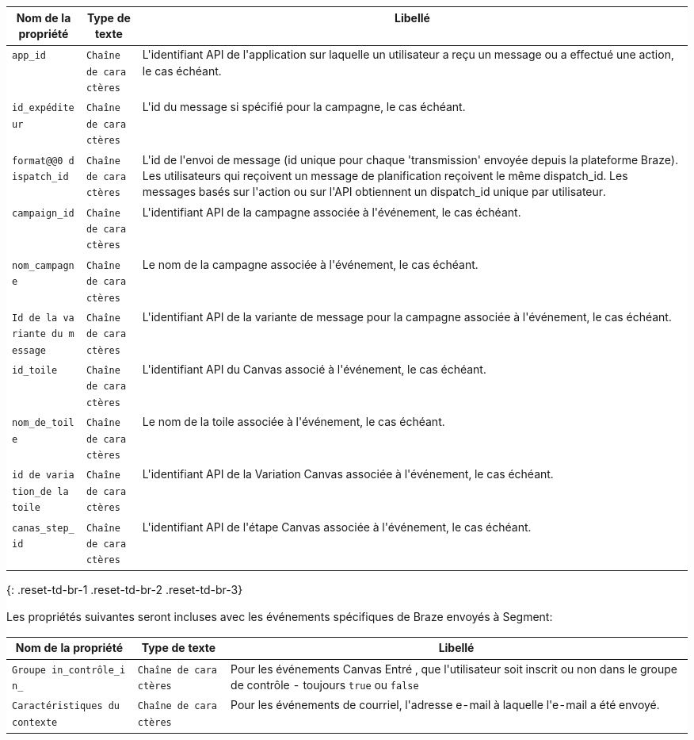 | Nom de la propriété            | Type de texte          | Libellé                                                                                                                                                                                                                                                                                          |
| ------------------------------ | ---------------------- | ------------------------------------------------------------------------------------------------------------------------------------------------------------------------------------------------------------------------------------------------------------------------------------------------ |
| `app_id`                       | `Chaîne de caractères` | L'identifiant API de l'application sur laquelle un utilisateur a reçu un message ou a effectué une action, le cas échéant.                                                                                                                                                                       |
| `id_expéditeur`                | `Chaîne de caractères` | L'id du message si spécifié pour la campagne, le cas échéant.                                                                                                                                                                                                                                    |
| `format@@0 dispatch_id`        | `Chaîne de caractères` | L'id de l'envoi de message (id unique pour chaque 'transmission' envoyée depuis la plateforme Braze). Les utilisateurs qui reçoivent un message de planification reçoivent le même dispatch_id. Les messages basés sur l'action ou sur l'API obtiennent un dispatch_id unique par utilisateur. |
| `campaign_id`                  | `Chaîne de caractères` | L'identifiant API de la campagne associée à l'événement, le cas échéant.                                                                                                                                                                                                                         |
| `nom_campagne`                 | `Chaîne de caractères` | Le nom de la campagne associée à l'événement, le cas échéant.                                                                                                                                                                                                                                    |
| `Id de la variante du message` | `Chaîne de caractères` | L'identifiant API de la variante de message pour la campagne associée à l'événement, le cas échéant.                                                                                                                                                                                             |
| `id_toile`                     | `Chaîne de caractères` | L'identifiant API du Canvas associé à l'événement, le cas échéant.                                                                                                                                                                                                                               |
| `nom_de_toile`                 | `Chaîne de caractères` | Le nom de la toile associée à l'événement, le cas échéant.                                                                                                                                                                                                                                       |
| `id de variation_de la toile`  | `Chaîne de caractères` | L'identifiant API de la Variation Canvas associée à l'événement, le cas échéant.                                                                                                                                                                                                                 |
| `canas_step_id`                | `Chaîne de caractères` | L'identifiant API de l'étape Canvas associée à l'événement, le cas échéant.                                                                                                                                                                                                                      |
{: .reset-td-br-1 .reset-td-br-2 .reset-td-br-3}

Les propriétés suivantes seront incluses avec les événements spécifiques de Braze envoyés à Segment:

| Nom de la propriété            | Type de texte          | Libellé                                                                                                                                                                                                                                                                                                                                           |
| ------------------------------ | ---------------------- | ------------------------------------------------------------------------------------------------------------------------------------------------------------------------------------------------------------------------------------------------------------------------------------------------------------------------------------------------- |
| `Groupe in_contrôle_in_`       | `Chaîne de caractères` | Pour les événements Canvas Entré , que l'utilisateur soit inscrit ou non dans le groupe de contrôle - toujours `true` ou `false`                                                                                                                                                                                                                  |
| `Caractéristiques du contexte` | `Chaîne de caractères` | Pour les événements de courriel, l'adresse e-mail à laquelle l'e-mail a été envoyé.                                                                                                                                                                                                                                                               |